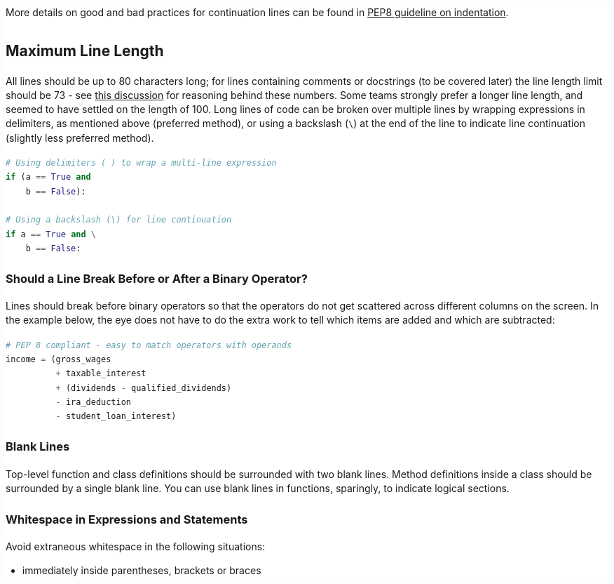 More details on good and bad practices for continuation lines can be found in
[PEP8 guideline on indentation](https://www.python.org/dev/peps/pep-0008/#indentation).

## Maximum Line Length

All lines should be up to 80 characters long; for lines containing comments or docstrings (to be covered later) the
line length limit should be 73 - see [this discussion](https://stackoverflow.com/questions/15438326/python-pep-8-docstring-line-length) for reasoning behind these numbers. Some teams strongly prefer a longer line length, and seemed to have settled on the
length of 100. Long lines of code can be broken over multiple lines by wrapping expressions in delimiters, as
mentioned above (preferred method), or using a backslash (`\`) at the end of the line to indicate
line continuation (slightly less preferred method).

```python
# Using delimiters ( ) to wrap a multi-line expression
if (a == True and
    b == False):

# Using a backslash (\) for line continuation
if a == True and \
    b == False:
```

### Should a Line Break Before or After a Binary Operator?

Lines should break before binary operators so that the operators do not get scattered across different columns
on the screen. In the example below, the eye does not have to do the extra work to tell which items are added
and which are subtracted:

```python
# PEP 8 compliant - easy to match operators with operands
income = (gross_wages
          + taxable_interest
          + (dividends - qualified_dividends)
          - ira_deduction
          - student_loan_interest)
```

### Blank Lines

Top-level function and class definitions should be surrounded with two blank lines. Method definitions inside a class
should be surrounded by a single blank line. You can use blank lines in functions, sparingly, to indicate logical sections.

### Whitespace in Expressions and Statements

Avoid extraneous whitespace in the following situations:

- immediately inside parentheses, brackets or braces
